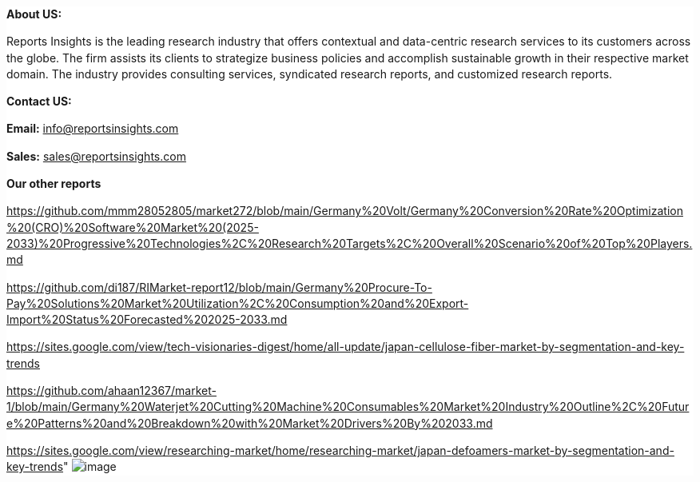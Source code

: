 <strong><strong>About US</strong>:</strong>

Reports Insights is the leading research industry that offers contextual and data-centric research services to its customers across the globe. The firm assists its clients to strategize business policies and accomplish sustainable growth in their respective market domain. The industry provides consulting services, syndicated research reports, and customized research reports.

<strong>Contact US:</strong>

<p class=""""><b>Email:</b> <a href=mailto:info@reportsinsights.com>info@reportsinsights.com</a></p>
<p class=""""><b>Sales:</b> <a href=mailto:sales@reportsinsights.com>sales@reportsinsights.com</a></p>

<strong>Our other reports</strong>

<a href=https://github.com/mmm28052805/market272/blob/main/Germany%20Volt/Germany%20Conversion%20Rate%20Optimization%20(CRO)%20Software%20Market%20(2025-2033)%20Progressive%20Technologies%2C%20Research%20Targets%2C%20Overall%20Scenario%20of%20Top%20Players.md>https://github.com/mmm28052805/market272/blob/main/Germany%20Volt/Germany%20Conversion%20Rate%20Optimization%20(CRO)%20Software%20Market%20(2025-2033)%20Progressive%20Technologies%2C%20Research%20Targets%2C%20Overall%20Scenario%20of%20Top%20Players.md</a>

<a href=https://github.com/di187/RIMarket-report12/blob/main/Germany%20Procure-To-Pay%20Solutions%20Market%20Utilization%2C%20Consumption%20and%20Export-Import%20Status%20Forecasted%202025-2033.md>https://github.com/di187/RIMarket-report12/blob/main/Germany%20Procure-To-Pay%20Solutions%20Market%20Utilization%2C%20Consumption%20and%20Export-Import%20Status%20Forecasted%202025-2033.md</a>

<a href=https://sites.google.com/view/tech-visionaries-digest/home/all-update/japan-cellulose-fiber-market-by-segmentation-and-key-trends>https://sites.google.com/view/tech-visionaries-digest/home/all-update/japan-cellulose-fiber-market-by-segmentation-and-key-trends</a>

<a href=https://github.com/ahaan12367/market-1/blob/main/Germany%20Waterjet%20Cutting%20Machine%20Consumables%20Market%20Industry%20Outline%2C%20Future%20Patterns%20and%20Breakdown%20with%20Market%20Drivers%20By%202033.md>https://github.com/ahaan12367/market-1/blob/main/Germany%20Waterjet%20Cutting%20Machine%20Consumables%20Market%20Industry%20Outline%2C%20Future%20Patterns%20and%20Breakdown%20with%20Market%20Drivers%20By%202033.md</a>

<a href=https://sites.google.com/view/researching-market/home/researching-market/japan-defoamers-market-by-segmentation-and-key-trends>https://sites.google.com/view/researching-market/home/researching-market/japan-defoamers-market-by-segmentation-and-key-trends</a>"
![image](https://github.com/user-attachments/assets/b79e3f2b-e8d5-4b73-af0a-1b4b3edb9966)
